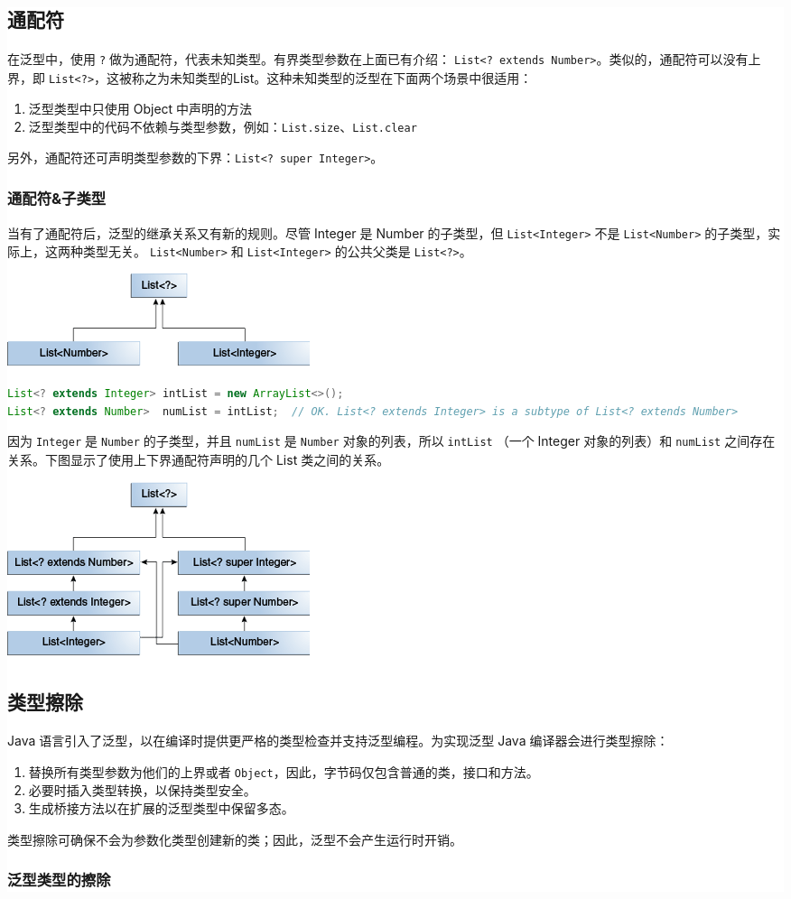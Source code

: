 ## 通配符

在泛型中，使用 `?` 做为通配符，代表未知类型。有界类型参数在上面已有介绍： `List<? extends Number>`。类似的，通配符可以没有上界，即 `List<?>`，这被称之为未知类型的List。这种未知类型的泛型在下面两个场景中很适用：
1. 泛型类型中只使用 Object 中声明的方法
2. 泛型类型中的代码不依赖与类型参数，例如：`List.size`、`List.clear`

另外，通配符还可声明类型参数的下界：`List<? super Integer>`。

### 通配符&子类型

当有了通配符后，泛型的继承关系又有新的规则。尽管 Integer 是 Number 的子类型，但 `List<Integer>` 不是 `List<Number>` 的子类型，实际上，这两种类型无关。 `List<Number>` 和 `List<Integer>` 的公共父类是 `List<?>`。

![](assists/generics_wildcards_subtype_1.png)

```java
List<? extends Integer> intList = new ArrayList<>();
List<? extends Number>  numList = intList;  // OK. List<? extends Integer> is a subtype of List<? extends Number>
```

因为 `Integer` 是 `Number` 的子类型，并且 `numList` 是 `Number` 对象的列表，所以 `intList` （一个 Integer 对象的列表）和 `numList` 之间存在关系。下图显示了使用上下界通配符声明的几个 List 类之间的关系。

![](assists/generics_wildcards_subtype_2.png)

## 类型擦除

Java 语言引入了泛型，以在编译时提供更严格的类型检查并支持泛型编程。为实现泛型 Java 编译器会进行类型擦除：
1. 替换所有类型参数为他们的上界或者 `Object`，因此，字节码仅包含普通的类，接口和方法。
2. 必要时插入类型转换，以保持类型安全。
3. 生成桥接方法以在扩展的泛型类型中保留多态。

类型擦除可确保不会为参数化类型创建新的类；因此，泛型不会产生运行时开销。

### 泛型类型的擦除
